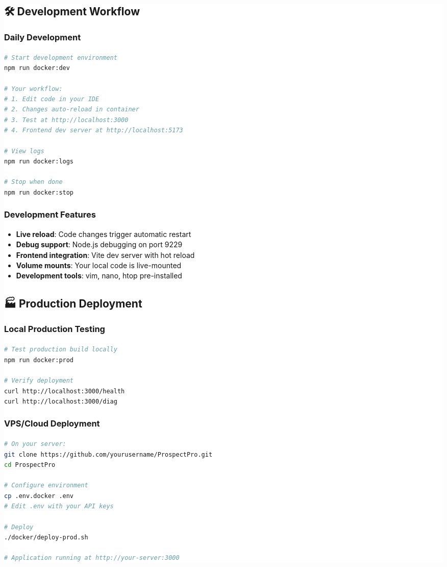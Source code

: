 ## 🛠️ Development Workflow

### Daily Development

```bash
# Start development environment
npm run docker:dev

# Your workflow:
# 1. Edit code in your IDE
# 2. Changes auto-reload in container
# 3. Test at http://localhost:3000
# 4. Frontend dev server at http://localhost:5173

# View logs
npm run docker:logs

# Stop when done
npm run docker:stop
```

### Development Features

- **Live reload**: Code changes trigger automatic restart
- **Debug support**: Node.js debugging on port 9229
- **Frontend integration**: Vite dev server with hot reload
- **Volume mounts**: Your local code is live-mounted
- **Development tools**: vim, nano, htop pre-installed

## 🏭 Production Deployment

### Local Production Testing

```bash
# Test production build locally
npm run docker:prod

# Verify deployment
curl http://localhost:3000/health
curl http://localhost:3000/diag
```

### VPS/Cloud Deployment

```bash
# On your server:
git clone https://github.com/yourusername/ProspectPro.git
cd ProspectPro

# Configure environment
cp .env.docker .env
# Edit .env with your API keys

# Deploy
./docker/deploy-prod.sh

# Application running at http://your-server:3000
```
